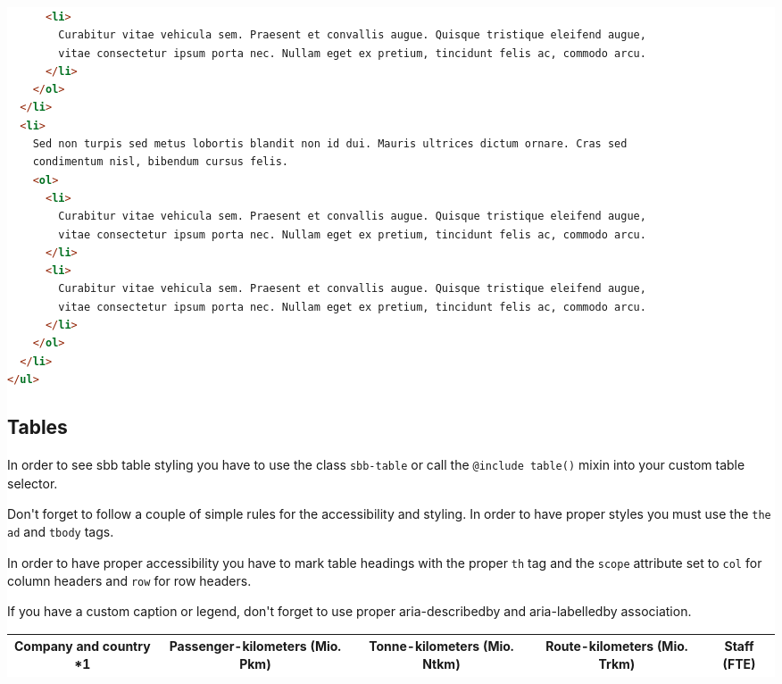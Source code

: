 ```html
      <li>
        Curabitur vitae vehicula sem. Praesent et convallis augue. Quisque tristique eleifend augue,
        vitae consectetur ipsum porta nec. Nullam eget ex pretium, tincidunt felis ac, commodo arcu.
      </li>
    </ol>
  </li>
  <li>
    Sed non turpis sed metus lobortis blandit non id dui. Mauris ultrices dictum ornare. Cras sed
    condimentum nisl, bibendum cursus felis.
    <ol>
      <li>
        Curabitur vitae vehicula sem. Praesent et convallis augue. Quisque tristique eleifend augue,
        vitae consectetur ipsum porta nec. Nullam eget ex pretium, tincidunt felis ac, commodo arcu.
      </li>
      <li>
        Curabitur vitae vehicula sem. Praesent et convallis augue. Quisque tristique eleifend augue,
        vitae consectetur ipsum porta nec. Nullam eget ex pretium, tincidunt felis ac, commodo arcu.
      </li>
    </ol>
  </li>
</ul>
```

## Tables

In order to see sbb table styling you have to use the class `sbb-table` or call the `@include table()` mixin into your custom table selector.

Don't forget to follow a couple of simple rules for the accessibility and styling. In order to have proper styles you must use the `thead` and `tbody` tags.

In order to have proper accessibility you have to mark table headings with the proper `th` tag and the `scope` attribute set to `col` for column headers and `row` for row headers.

If you have a custom caption or legend, don't forget to use proper aria-describedby and aria-labelledby association.

<table class="sbb-table">
  <thead>
    <tr>
      <th scope="col">Company and country *1</th>
      <th scope="col">Passenger-kilometers (Mio. Pkm)</th>
      <th scope="col">Tonne-kilometers (Mio. Ntkm)</th>
      <th scope="col">Route-kilometers (Mio. Trkm)</th>
      <th scope="col">Staff (FTE)</th>
    </tr>
  </thead>
